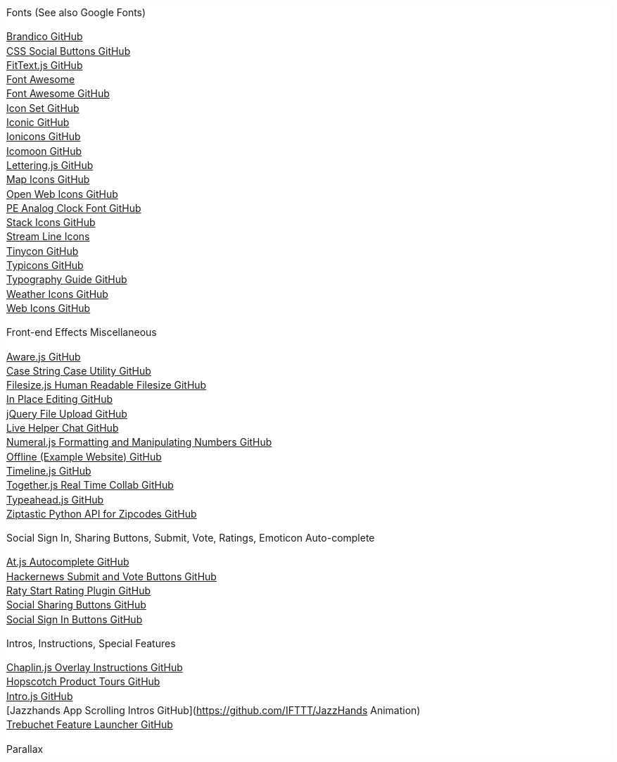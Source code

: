 Fonts (See also Google Fonts)

[Brandico GitHub](https://github.com/fontello/brandico.font)  
 [CSS Social Buttons GitHub](https://github.com/samcollins/css-social-buttons)  
 [FitText.js GitHub](https://github.com/davatron5000/FitText.js)  
 [Font Awesome](http://fortawesome.github.io/Font-Awesome/icons)  
 [Font Awesome GitHub](https://github.com/FortAwesome/Font-Awesome)  
 [Icon Set GitHub](https://github.com/MfgLabs/mfglabs-iconset)  
 [Iconic GitHub](https://github.com/somerandomdude/Iconic)  
 [Ionicons GitHub](https://github.com/driftyco/ionicons)  
 [Icomoon GitHub](https://github.com/Keyamoon/IcoMoon--limited-)  
 [Lettering.js GitHub](https://github.com/davatron5000/Lettering.js)  
 [Map Icons GitHub](https://github.com/scottdejonge/Map-Icons)  
 [Open Web Icons GitHub](https://github.com/pfefferle/openwebicons)  
 [PE Analog Clock Font GitHub](https://github.com/proevo/PE-Analog-Clock-icon-font)  
 [Stack Icons GitHub](https://github.com/parkerbennett/stackicons)  
 [Stream Line Icons](http://www.streamlineicons.com)  
 [Tinycon GitHub](https://github.com/adamfairhead/webicons)  
 [Typicons GitHub](https://github.com/stephenhutchings/typicons.font)  
 [Typography Guide GitHub](http://www.typogui.de)  
 [Weather Icons GitHub](https://github.com/erikflowers/weather-icons)  
 [Web Icons GitHub](https://github.com/adamfairhead/webicons)  

Front-end Effects Miscellaneous

[Aware.js GitHub](https://github.com/xoxco/awarejs)  
 [Case String Case Utility GitHub](https://github.com/nbubna/Case)  
 [Filesize.js Human Readable Filesize GitHub](https://github.com/avoidwork/filesize.js)  
 [In Place Editing GitHub](https://github.com/vitalets/x-editable)  
 [jQuery File Upload GitHub](https://github.com/blueimp/jQuery-File-Upload)  
 [Live Helper Chat GitHub](https://github.com/LiveHelperChat/livehelperchat)  
 [Numeral.js Formatting and Manipulating Numbers GitHub](https://github.com/adamwdraper/Numeral-js)  
 [Offline (Example Website) GitHub](https://github.com/HubSpot/offline)  
 [Timeline.js GitHub](https://github.com/NUKnightLab/TimelineJS)  
 [Together.js Real Time Collab GitHub](https://github.com/mozilla/togetherjs)  
 [Typeahead.js GitHub](https://github.com/twitter/typeahead.js)  
 [Ziptastic Python API for Zipcodes GitHub](https://github.com/daspecster/ziptastic)  

Social Sign In, Sharing Buttons, Submit, Vote, Ratings, Emoticon Auto-complete

[At.js Autocomplete GitHub](https://github.com/ichord/At.js)  
 [Hackernews Submit and Vote Buttons GitHub](https://github.com/igrigorik/hackernews-button)  
 [Raty Start Rating Plugin GitHub](https://github.com/wbotelhos/raty)  
 [Social Sharing Buttons GitHub](https://github.com/kni-labs/rrssb)  
 [Social Sign In Buttons GitHub](https://github.com/lipis/bootstrap-social)  

Intros, Instructions, Special Features

[Chaplin.js Overlay Instructions GitHub](https://github.com/heelhook/chardin.js)  
 [Hopscotch Product Tours GitHub](https://github.com/linkedin/hopscotch)  
 [Intro.js GitHub](https://github.com/usablica/intro.js)  
 [Jazzhands App Scrolling Intros GitHub](https://github.com/IFTTT/JazzHands Animation)  
 [Trebuchet Feature Launcher GitHub](https://github.com/airbnb/trebuchet)  

Parallax
